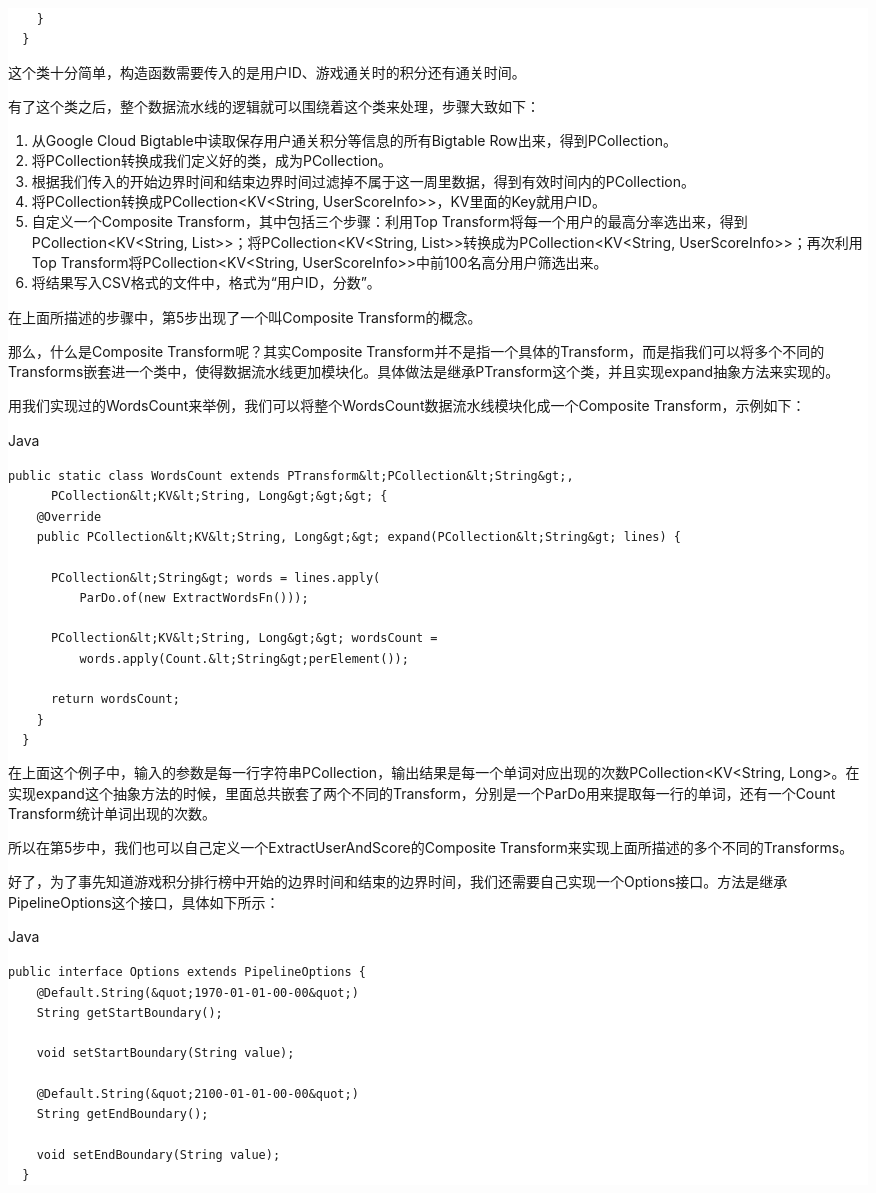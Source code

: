 ```
    }
  }

```

这个类十分简单，构造函数需要传入的是用户ID、游戏通关时的积分还有通关时间。

有了这个类之后，整个数据流水线的逻辑就可以围绕着这个类来处理，步骤大致如下：

1. 从Google Cloud Bigtable中读取保存用户通关积分等信息的所有Bigtable Row出来，得到PCollection<row>。</row>
1. 将PCollection<row>转换成我们定义好的类，成为PCollection<userscoreinfo>。</userscoreinfo></row>
1. 根据我们传入的开始边界时间和结束边界时间过滤掉不属于这一周里数据，得到有效时间内的PCollection<userscoreinfo>。</userscoreinfo>
1. 将PCollection转换成PCollection&lt;KV&lt;String, UserScoreInfo&gt;&gt;，KV里面的Key就用户ID。
1. 自定义一个Composite Transform，其中包括三个步骤：利用Top Transform将每一个用户的最高分率选出来，得到PCollection&lt;KV&lt;String, List<userscoreinfo>&gt;&gt;；将PCollection&lt;KV&lt;String, List<userscoreinfo>&gt;&gt;转换成为PCollection&lt;KV&lt;String, UserScoreInfo&gt;&gt;；再次利用Top Transform将PCollection&lt;KV&lt;String, UserScoreInfo&gt;&gt;中前100名高分用户筛选出来。</userscoreinfo></userscoreinfo>
1. 将结果写入CSV格式的文件中，格式为“用户ID，分数”。

在上面所描述的步骤中，第5步出现了一个叫Composite Transform的概念。

那么，什么是Composite Transform呢？其实Composite Transform并不是指一个具体的Transform，而是指我们可以将多个不同的Transforms嵌套进一个类中，使得数据流水线更加模块化。具体做法是继承PTransform这个类，并且实现expand抽象方法来实现的。

用我们实现过的WordsCount来举例，我们可以将整个WordsCount数据流水线模块化成一个Composite Transform，示例如下：

Java

```
public static class WordsCount extends PTransform&lt;PCollection&lt;String&gt;,
      PCollection&lt;KV&lt;String, Long&gt;&gt;&gt; {
    @Override
    public PCollection&lt;KV&lt;String, Long&gt;&gt; expand(PCollection&lt;String&gt; lines) {

      PCollection&lt;String&gt; words = lines.apply(
          ParDo.of(new ExtractWordsFn()));

      PCollection&lt;KV&lt;String, Long&gt;&gt; wordsCount =
          words.apply(Count.&lt;String&gt;perElement());

      return wordsCount;
    }
  }

```

在上面这个例子中，输入的参数是每一行字符串PCollection<string>，输出结果是每一个单词对应出现的次数PCollection&lt;KV&lt;String, Long&gt;。在实现expand这个抽象方法的时候，里面总共嵌套了两个不同的Transform，分别是一个ParDo用来提取每一行的单词，还有一个Count Transform统计单词出现的次数。</string>

所以在第5步中，我们也可以自己定义一个ExtractUserAndScore的Composite Transform来实现上面所描述的多个不同的Transforms。

好了，为了事先知道游戏积分排行榜中开始的边界时间和结束的边界时间，我们还需要自己实现一个Options接口。方法是继承PipelineOptions这个接口，具体如下所示：

Java

```
public interface Options extends PipelineOptions {
    @Default.String(&quot;1970-01-01-00-00&quot;)
    String getStartBoundary();

    void setStartBoundary(String value);

    @Default.String(&quot;2100-01-01-00-00&quot;)
    String getEndBoundary();

    void setEndBoundary(String value);
  }

```
